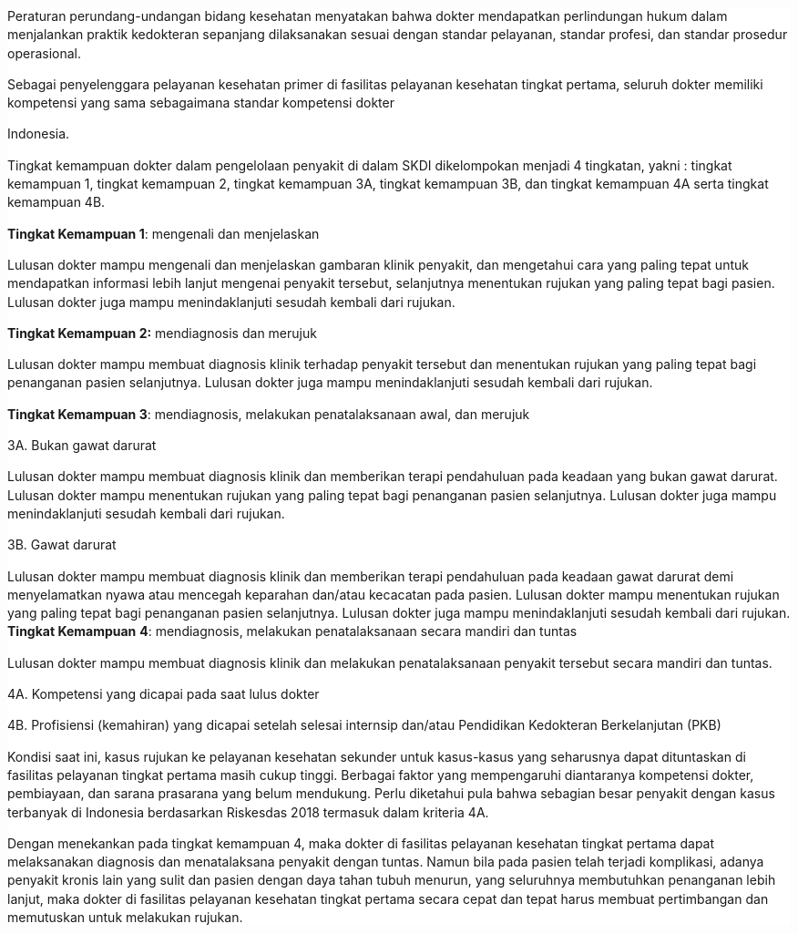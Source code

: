 Peraturan perundang-undangan bidang kesehatan menyatakan bahwa dokter mendapatkan perlindungan hukum dalam menjalankan praktik kedokteran sepanjang dilaksanakan sesuai dengan standar pelayanan, standar profesi, dan standar prosedur operasional.

Sebagai penyelenggara pelayanan kesehatan primer di fasilitas pelayanan kesehatan tingkat pertama, seluruh dokter memiliki kompetensi yang sama sebagaimana standar kompetensi dokter

Indonesia.

Tingkat kemampuan dokter dalam pengelolaan penyakit di dalam SKDI dikelompokan menjadi 4 tingkatan, yakni : tingkat kemampuan 1, tingkat kemampuan 2, tingkat kemampuan 3A, tingkat kemampuan 3B, dan tingkat kemampuan 4A serta tingkat kemampuan 4B.

**Tingkat Kemampuan 1**: mengenali dan menjelaskan

Lulusan dokter mampu mengenali dan menjelaskan gambaran klinik penyakit, dan mengetahui cara yang paling tepat untuk mendapatkan informasi lebih lanjut mengenai penyakit tersebut, selanjutnya menentukan rujukan yang paling tepat bagi pasien. Lulusan dokter juga mampu menindaklanjuti sesudah kembali dari rujukan.

**Tingkat Kemampuan 2:** mendiagnosis dan merujuk

Lulusan dokter mampu membuat diagnosis klinik terhadap penyakit tersebut dan menentukan rujukan yang paling tepat bagi penanganan pasien selanjutnya. Lulusan dokter juga mampu menindaklanjuti sesudah kembali dari rujukan.

**Tingkat Kemampuan 3**: mendiagnosis, melakukan penatalaksanaan awal, dan merujuk

3A. Bukan gawat darurat

Lulusan dokter mampu membuat diagnosis klinik dan memberikan terapi pendahuluan pada keadaan yang bukan gawat darurat. Lulusan dokter mampu menentukan rujukan yang paling tepat bagi penanganan pasien selanjutnya. Lulusan dokter juga mampu menindaklanjuti sesudah kembali dari rujukan.

3B. Gawat darurat

Lulusan dokter mampu membuat diagnosis klinik dan memberikan terapi pendahuluan pada keadaan gawat darurat demi menyelamatkan nyawa atau mencegah keparahan dan/atau kecacatan pada pasien. Lulusan dokter mampu menentukan rujukan yang paling tepat bagi penanganan pasien selanjutnya. Lulusan dokter juga mampu menindaklanjuti sesudah kembali dari rujukan. **Tingkat Kemampuan** **4**: mendiagnosis, melakukan penatalaksanaan secara mandiri dan tuntas

Lulusan dokter mampu membuat diagnosis klinik dan melakukan penatalaksanaan penyakit tersebut secara mandiri dan tuntas.

4A. Kompetensi yang dicapai pada saat lulus dokter

4B. Profisiensi (kemahiran) yang dicapai setelah selesai internsip dan/atau Pendidikan Kedokteran Berkelanjutan (PKB)

Kondisi saat ini, kasus rujukan ke pelayanan kesehatan sekunder untuk kasus-kasus yang seharusnya dapat dituntaskan di fasilitas pelayanan tingkat pertama masih cukup tinggi. Berbagai faktor yang mempengaruhi diantaranya kompetensi dokter, pembiayaan, dan sarana prasarana yang belum mendukung. Perlu diketahui pula bahwa sebagian besar penyakit dengan kasus terbanyak di Indonesia berdasarkan Riskesdas 2018 termasuk dalam kriteria 4A.

Dengan menekankan pada tingkat kemampuan 4, maka dokter di fasilitas pelayanan kesehatan tingkat pertama dapat melaksanakan diagnosis dan menatalaksana penyakit dengan tuntas. Namun bila pada pasien telah terjadi komplikasi, adanya penyakit kronis lain yang sulit dan pasien dengan daya tahan tubuh menurun, yang seluruhnya membutuhkan penanganan lebih lanjut, maka dokter di fasilitas pelayanan kesehatan tingkat pertama secara cepat dan tepat harus membuat pertimbangan dan memutuskan untuk melakukan rujukan.
